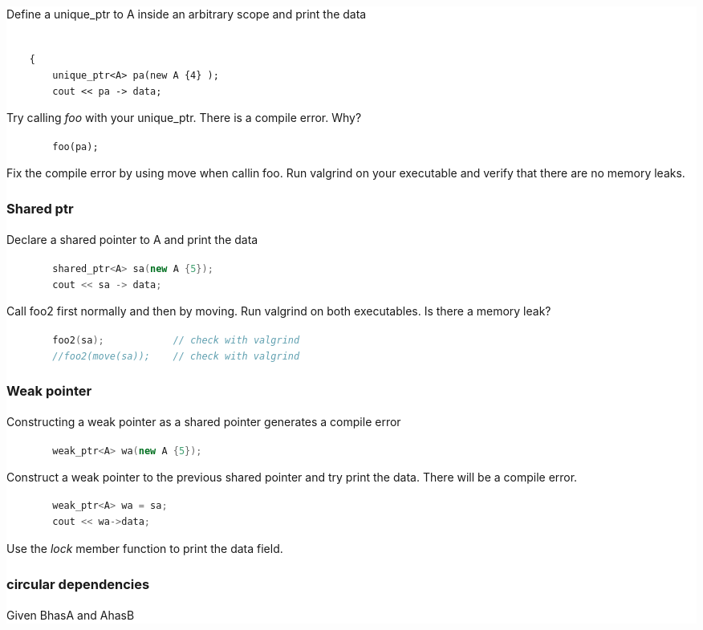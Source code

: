 Define a unique_ptr to A inside an arbitrary scope and print the data

```

    {
        unique_ptr<A> pa(new A {4} );
        cout << pa -> data;
```


Try calling _foo_ with your unique_ptr. There is a compile error. Why?

```
        foo(pa);
```

Fix the compile error by using move when callin foo. Run valgrind on
your executable and verify that there are no memory leaks.



### Shared ptr

Declare a shared pointer to A and print the data

```c++
        shared_ptr<A> sa(new A {5});
        cout << sa -> data;
```

Call foo2 first normally and then by moving. Run valgrind on both executables. Is there a memory leak?

```c++
        foo2(sa);            // check with valgrind
        //foo2(move(sa));    // check with valgrind
```

### Weak pointer

Constructing a weak pointer as a shared pointer generates a compile error

```C++
        weak_ptr<A> wa(new A {5});
```

Construct a weak pointer to the previous shared pointer and try print the
data. There will be a compile error.

```C++
        weak_ptr<A> wa = sa;
        cout << wa->data;
```

Use the _lock_ member function to print the data field.


### circular dependencies

Given BhasA and AhasB
